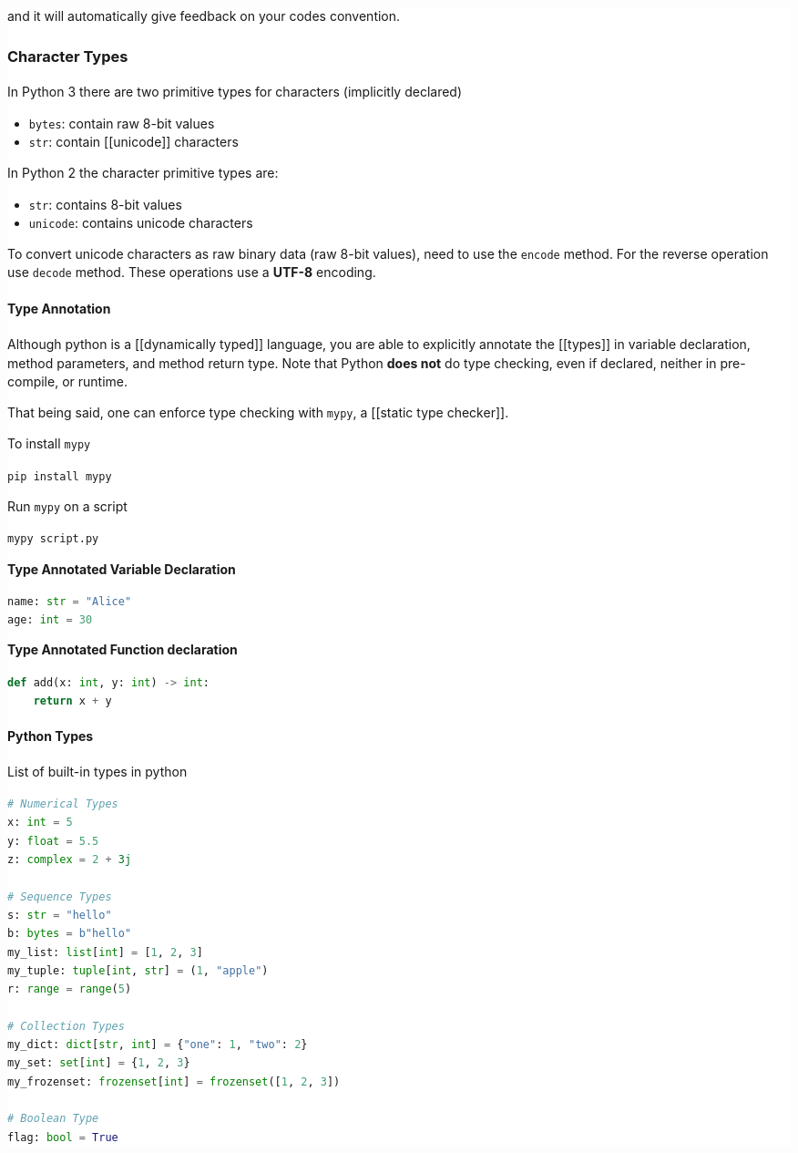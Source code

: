 and it will automatically give feedback on your codes convention.

### Character Types

In Python 3 there are two primitive types for characters (implicitly declared)
- `bytes`: contain raw 8-bit values
- `str`: contain [[unicode]] characters

In Python 2 the character primitive types are:
- `str`: contains 8-bit values
- `unicode`: contains unicode characters

To convert unicode characters as raw binary data (raw 8-bit values), need to use the `encode` method. For the reverse operation use `decode` method. These operations use a **UTF-8** encoding.
#### Type Annotation

Although python is a [[dynamically typed]] language, you are able to explicitly annotate the [[types]] in variable declaration, method parameters, and method return type. Note that Python **does not** do type checking, even if declared, neither in pre-compile, or runtime.

That being said, one can enforce type checking with `mypy`, a [[static type checker]]. 

To install `mypy`

```sh
pip install mypy
```

Run `mypy` on a script

```sh
mypy script.py
```

**Type Annotated Variable Declaration**
```Python
name: str = "Alice"
age: int = 30
```

**Type Annotated Function declaration**
```Python
def add(x: int, y: int) -> int:
    return x + y
```

#### Python Types

List of built-in types in python

```Python
# Numerical Types
x: int = 5
y: float = 5.5
z: complex = 2 + 3j

# Sequence Types
s: str = "hello"
b: bytes = b"hello"
my_list: list[int] = [1, 2, 3]
my_tuple: tuple[int, str] = (1, "apple")
r: range = range(5)

# Collection Types
my_dict: dict[str, int] = {"one": 1, "two": 2}
my_set: set[int] = {1, 2, 3}
my_frozenset: frozenset[int] = frozenset([1, 2, 3])

# Boolean Type
flag: bool = True

```